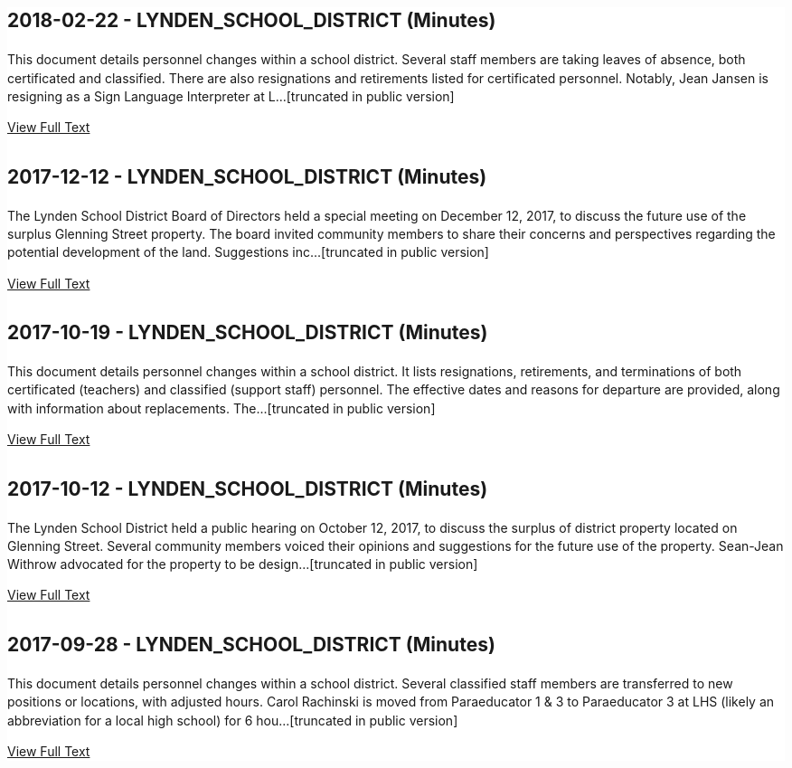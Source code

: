 ## 2018-02-22 - LYNDEN_SCHOOL_DISTRICT (Minutes)

This document details personnel changes within a school district. Several staff members are taking leaves of absence, both certificated and classified. There are also resignations and retirements listed for certificated personnel. Notably, Jean Jansen is resigning as a Sign Language Interpreter at L...[truncated in public version]

[View Full Text](https://raw.githubusercontent.com/civiclensllc/WashingtonStateSchoolBoardExplorer/refs/heads/main/data/countries/usa/states/wa/counties/whatcom/school_boards/lynden_school_district/2018/2018-02-22-minutes.txt)

## 2017-12-12 - LYNDEN_SCHOOL_DISTRICT (Minutes)

The Lynden School District Board of Directors held a special meeting on December 12, 2017, to discuss the future use of the surplus Glenning Street property.  The board invited community members to share their concerns and perspectives regarding the potential development of the land. Suggestions inc...[truncated in public version]

[View Full Text](https://raw.githubusercontent.com/civiclensllc/WashingtonStateSchoolBoardExplorer/refs/heads/main/data/countries/usa/states/wa/counties/whatcom/school_boards/lynden_school_district/2017/2017-12-12-minutes.txt)

## 2017-10-19 - LYNDEN_SCHOOL_DISTRICT (Minutes)

This document details personnel changes within a school district. It lists resignations, retirements, and terminations of both certificated (teachers) and classified (support staff) personnel. The effective dates and reasons for departure are provided, along with information about replacements.  The...[truncated in public version]

[View Full Text](https://raw.githubusercontent.com/civiclensllc/WashingtonStateSchoolBoardExplorer/refs/heads/main/data/countries/usa/states/wa/counties/whatcom/school_boards/lynden_school_district/2017/2017-10-19-minutes.txt)

## 2017-10-12 - LYNDEN_SCHOOL_DISTRICT (Minutes)

The Lynden School District held a public hearing on October 12, 2017, to discuss the surplus of district property located on Glenning Street.  Several community members voiced their opinions and suggestions for the future use of the property. Sean-Jean Withrow advocated for the property to be design...[truncated in public version]

[View Full Text](https://raw.githubusercontent.com/civiclensllc/WashingtonStateSchoolBoardExplorer/refs/heads/main/data/countries/usa/states/wa/counties/whatcom/school_boards/lynden_school_district/2017/2017-10-12-minutes.txt)

## 2017-09-28 - LYNDEN_SCHOOL_DISTRICT (Minutes)

This document details personnel changes within a school district.  Several classified staff members are transferred to new positions or locations, with adjusted hours. Carol Rachinski is moved from Paraeducator 1 & 3 to Paraeducator 3 at LHS (likely an abbreviation for a local high school) for 6 hou...[truncated in public version]

[View Full Text](https://raw.githubusercontent.com/civiclensllc/WashingtonStateSchoolBoardExplorer/refs/heads/main/data/countries/usa/states/wa/counties/whatcom/school_boards/lynden_school_district/2017/2017-09-28-minutes.txt)
